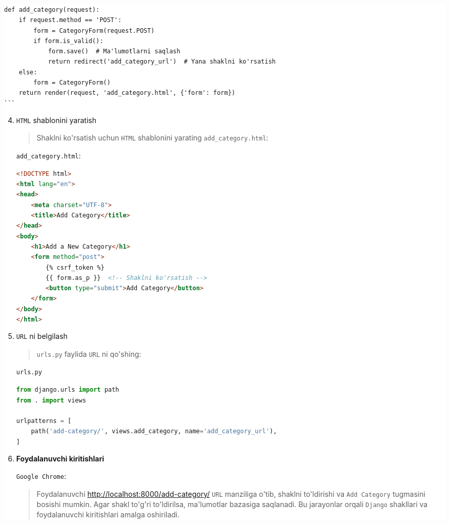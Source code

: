     def add_category(request):
        if request.method == 'POST':
            form = CategoryForm(request.POST)
            if form.is_valid():
                form.save()  # Ma'lumotlarni saqlash
                return redirect('add_category_url')  # Yana shaklni ko'rsatish
        else:
            form = CategoryForm()
        return render(request, 'add_category.html', {'form': form})
    ```

4. `HTML` shablonini yaratish

    > Shaklni ko'rsatish uchun `HTML` shablonini yarating `add_category.html`:
    
    `add_category.html`:
    ```html
    <!DOCTYPE html>
    <html lang="en">
    <head>
        <meta charset="UTF-8">
        <title>Add Category</title>
    </head>
    <body>
        <h1>Add a New Category</h1>
        <form method="post">
            {% csrf_token %}
            {{ form.as_p }}  <!-- Shaklni ko'rsatish -->
            <button type="submit">Add Category</button>
        </form>
    </body>
    </html>
    ```

5. `URL` ni belgilash

    > `urls.py` faylida `URL` ni qo'shing:
    
    `urls.py`
    ```python
    from django.urls import path
    from . import views
    
    urlpatterns = [
        path('add-category/', views.add_category, name='add_category_url'),
    ]
    ```
6. **Foydalanuvchi kiritishlari**
    
    `Google Chrome`:
    > Foydalanuvchi [http://localhost:8000/add-category/](http://localhost:8000/add-category/) `URL` manziliga o'tib, shaklni to'ldirishi va `Add Category` tugmasini bosishi mumkin. Agar shakl to'g'ri to'ldirilsa, ma'lumotlar bazasiga saqlanadi. Bu jarayonlar orqali `Django` shakllari va foydalanuvchi kiritishlari amalga oshiriladi. 
